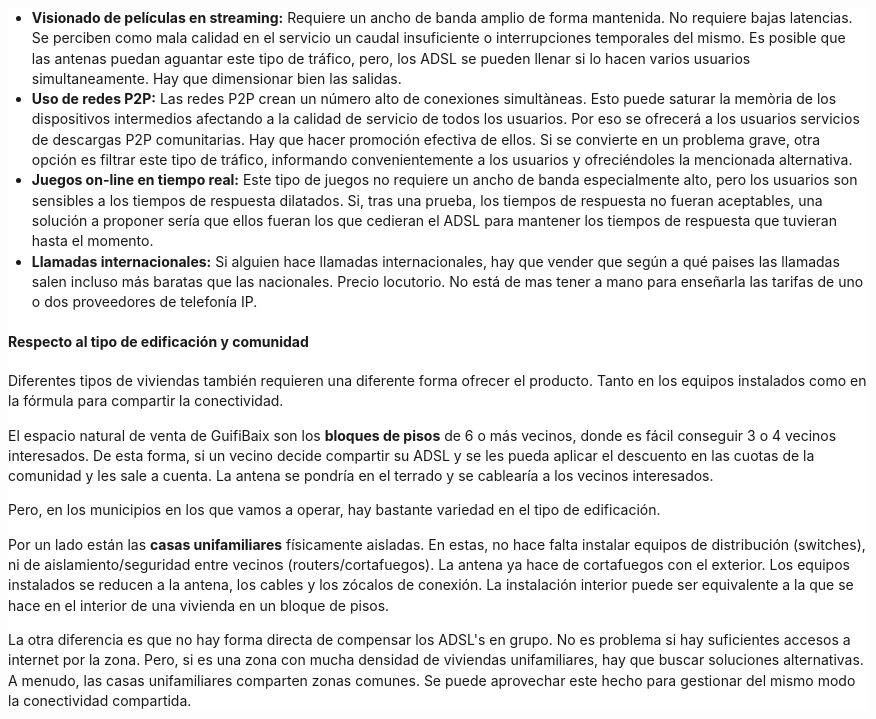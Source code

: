 -  **Visionado de películas en streaming:**
   Requiere un ancho de banda amplio de forma mantenida.
   No requiere bajas latencias.
   Se perciben como mala calidad en el servicio 
   un caudal insuficiente o interrupciones temporales del mismo.
   Es posible que las antenas puedan aguantar este tipo de tráfico, pero,
   los ADSL se pueden llenar si lo hacen varios usuarios simultaneamente.
   Hay que dimensionar bien las salidas.
-  **Uso de redes P2P:**
   Las redes P2P crean un número alto de conexiones simultàneas.
   Esto puede saturar la memòria de los dispositivos intermedios
   afectando a la calidad de servicio de todos los usuarios.
   Por eso se ofrecerá a los usuarios servicios de descargas P2P comunitarias.
   Hay que hacer promoción efectiva de ellos.
   Si se convierte en un problema grave, otra opción es filtrar este tipo de tráfico,
   informando convenientemente a los usuarios y ofreciéndoles la mencionada alternativa.
-  **Juegos on-line en tiempo real:**
   Este tipo de juegos no requiere un ancho de banda especialmente alto,
   pero los usuarios son sensibles a los tiempos de respuesta dilatados.
   Si, tras una prueba, los tiempos de respuesta no fueran aceptables,
   una solución a proponer sería que ellos fueran los que cedieran el ADSL
   para mantener los tiempos de respuesta que tuvieran hasta el momento.
-  **Llamadas internacionales:**
   Si alguien hace llamadas internacionales, hay que vender que según a qué paises
   las llamadas salen incluso más baratas que las nacionales. Precio locutorio.
   No está de mas tener a mano para enseñarla las tarifas de uno o dos proveedores de telefonía IP.



#### Respecto al tipo de edificación y comunidad

Diferentes tipos de viviendas también requieren una diferente forma ofrecer el producto.
Tanto en los equipos instalados como en la fórmula para compartir la conectividad.

El espacio natural de venta de GuifiBaix son los **bloques de pisos** de 6 o más vecinos,
donde es fácil conseguir 3 o 4 vecinos interesados.
De esta forma, si un vecino decide compartir su ADSL
y se les pueda aplicar el descuento en las cuotas de la comunidad y les sale a cuenta.
La antena se pondría en el terrado y se cablearía a los vecinos interesados.

Pero, en los municipios en los que vamos a operar,
hay bastante variedad en el tipo de edificación.

Por un lado están las **casas unifamiliares** físicamente aisladas.
En estas, no hace falta instalar equipos de distribución (switches),
ni de aislamiento/seguridad entre vecinos (routers/cortafuegos).
La antena ya hace de cortafuegos con el exterior.
Los equipos instalados se reducen a la antena,
los cables y los zócalos de conexión.
La instalación interior puede ser equivalente 
a la que se hace en el interior de una vivienda en un bloque de pisos.

La otra diferencia es que no hay forma directa de compensar los ADSL's en grupo.
No es problema si hay suficientes accesos a internet por la zona.
Pero, si es una zona con mucha densidad de viviendas unifamiliares,
hay que buscar soluciones alternativas.
A menudo, las casas unifamiliares comparten zonas comunes.
Se puede aprovechar este hecho para gestionar del mismo modo la conectividad compartida.
